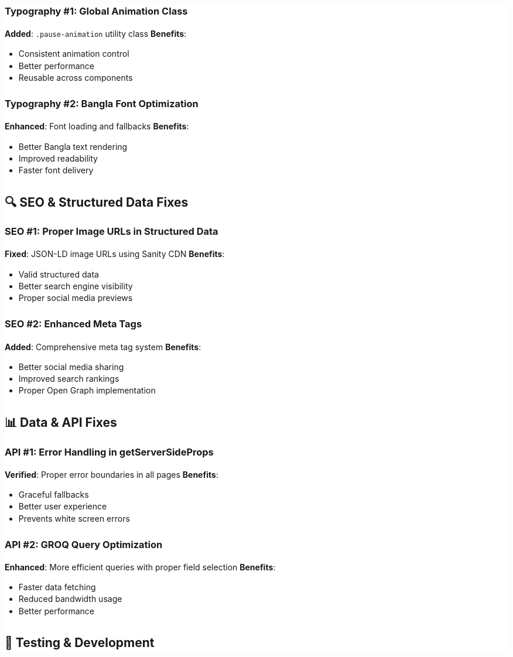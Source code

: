 ### **Typography #1: Global Animation Class**
**Added**: `.pause-animation` utility class
**Benefits**:
- Consistent animation control
- Better performance
- Reusable across components

### **Typography #2: Bangla Font Optimization**
**Enhanced**: Font loading and fallbacks
**Benefits**:
- Better Bangla text rendering
- Improved readability
- Faster font delivery

## 🔍 **SEO & Structured Data Fixes**

### **SEO #1: Proper Image URLs in Structured Data**
**Fixed**: JSON-LD image URLs using Sanity CDN
**Benefits**:
- Valid structured data
- Better search engine visibility
- Proper social media previews

### **SEO #2: Enhanced Meta Tags**
**Added**: Comprehensive meta tag system
**Benefits**:
- Better social media sharing
- Improved search rankings
- Proper Open Graph implementation

## 📊 **Data & API Fixes**

### **API #1: Error Handling in getServerSideProps**
**Verified**: Proper error boundaries in all pages
**Benefits**:
- Graceful fallbacks
- Better user experience
- Prevents white screen errors

### **API #2: GROQ Query Optimization**
**Enhanced**: More efficient queries with proper field selection
**Benefits**:
- Faster data fetching
- Reduced bandwidth usage
- Better performance

## 🧪 **Testing & Development**
